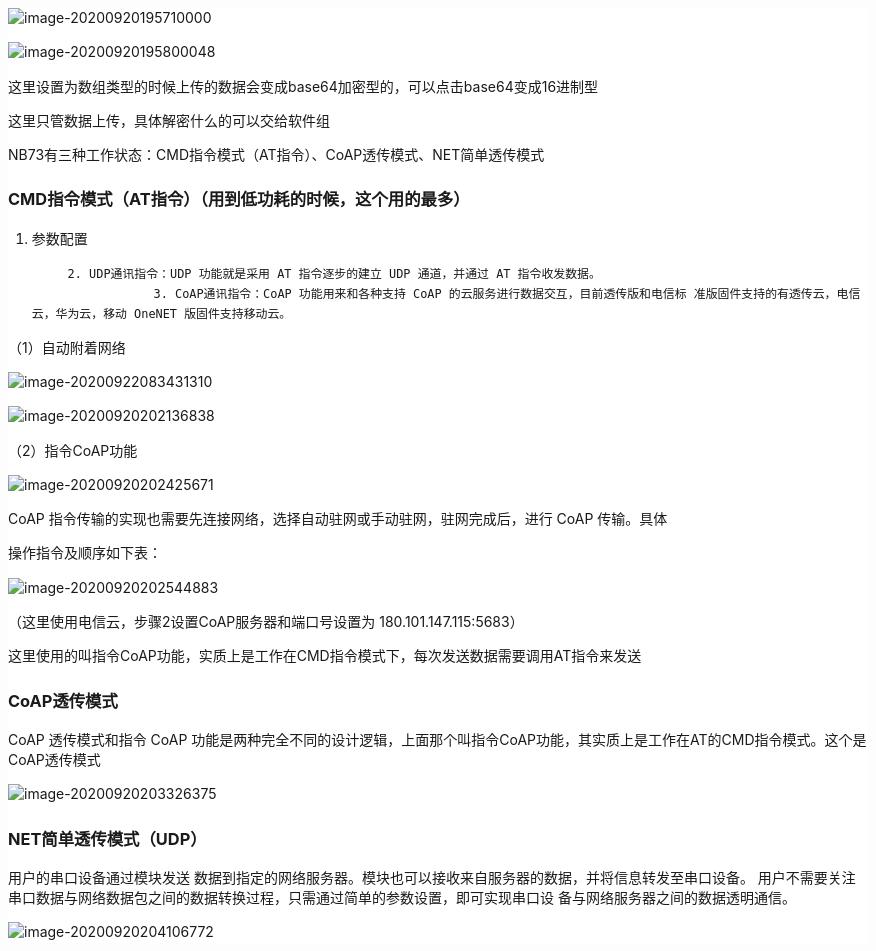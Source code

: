 ![image-20200920195710000](https://gitee.com/XuSai1998/img/raw/master/img/image-20200920195710000.png)

![image-20200920195800048](https://gitee.com/XuSai1998/img/raw/master/img/image-20200920195800048.png)

这里设置为数组类型的时候上传的数据会变成base64加密型的，可以点击base64变成16进制型

这里只管数据上传，具体解密什么的可以交给软件组





NB73有三种工作状态：CMD指令模式（AT指令）、CoAP透传模式、NET简单透传模式



### CMD指令模式（AT指令）（用到低功耗的时候，这个用的最多）

1. 参数配置

    		2. UDP通讯指令：UDP 功能就是采用 AT 指令逐步的建立 UDP 通道，并通过 AT 指令收发数据。
                		3. CoAP通讯指令：CoAP 功能用来和各种支持 CoAP 的云服务进行数据交互，目前透传版和电信标 准版固件支持的有透传云，电信云，华为云，移动 OneNET 版固件支持移动云。

（1）自动附着网络

![image-20200922083431310](https://gitee.com/XuSai1998/img/raw/master/img/image-20200922083431310.png)

![image-20200920202136838](https://gitee.com/XuSai1998/img/raw/master/img/image-20200920202136838.png)

（2）指令CoAP功能

![image-20200920202425671](https://gitee.com/XuSai1998/img/raw/master/img/image-20200920202425671.png)

CoAP 指令传输的实现也需要先连接网络，选择自动驻网或手动驻网，驻网完成后，进行 CoAP 传输。具体 

操作指令及顺序如下表：

![image-20200920202544883](https://gitee.com/XuSai1998/img/raw/master/img/image-20200920202544883.png)

（这里使用电信云，步骤2设置CoAP服务器和端口号设置为 180.101.147.115:5683）

这里使用的叫指令CoAP功能，实质上是工作在CMD指令模式下，每次发送数据需要调用AT指令来发送



### CoAP透传模式

CoAP 透传模式和指令 CoAP 功能是两种完全不同的设计逻辑，上面那个叫指令CoAP功能，其实质上是工作在AT的CMD指令模式。这个是CoAP透传模式

![image-20200920203326375](https://gitee.com/XuSai1998/img/raw/master/img/image-20200920203326375.png)



### NET简单透传模式（UDP）

用户的串口设备通过模块发送 数据到指定的网络服务器。模块也可以接收来自服务器的数据，并将信息转发至串口设备。 用户不需要关注串口数据与网络数据包之间的数据转换过程，只需通过简单的参数设置，即可实现串口设 备与网络服务器之间的数据透明通信。

![image-20200920204106772](https://gitee.com/XuSai1998/img/raw/master/img/image-20200920204106772.png)
